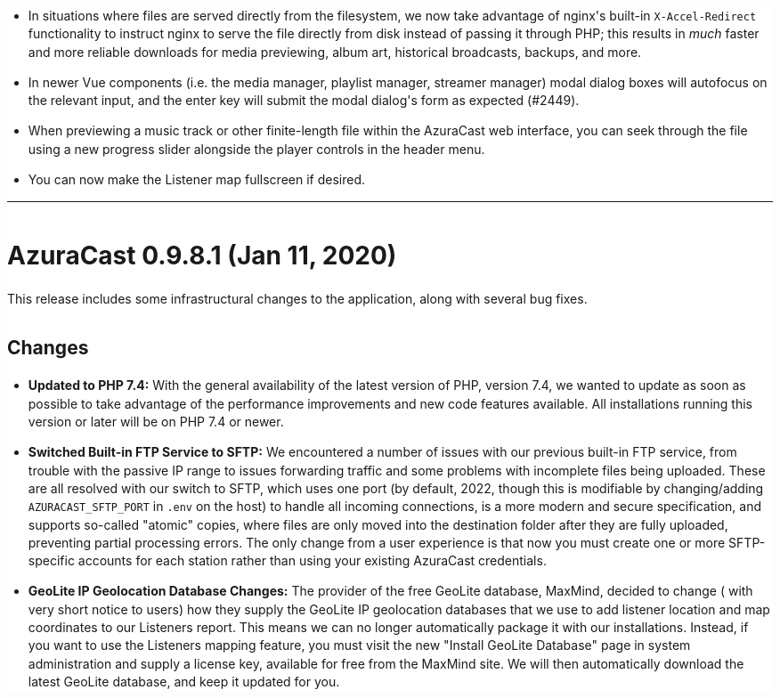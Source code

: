 - In situations where files are served directly from the filesystem, we now take advantage of nginx's
  built-in `X-Accel-Redirect` functionality to instruct nginx to serve the file directly from disk instead of passing it
  through PHP; this results in _much_ faster and more reliable downloads for media previewing, album art, historical
  broadcasts, backups, and more.

- In newer Vue components (i.e. the media manager, playlist manager, streamer manager) modal dialog boxes will autofocus
  on the relevant input, and the enter key will submit the modal dialog's form as expected (#2449).

- When previewing a music track or other finite-length file within the AzuraCast web interface, you can seek through the
  file using a new progress slider alongside the player controls in the header menu.

- You can now make the Listener map fullscreen if desired.

---

# AzuraCast 0.9.8.1 (Jan 11, 2020)

This release includes some infrastructural changes to the application, along with several bug fixes.

## Changes

- **Updated to PHP 7.4:** With the general availability of the latest version of PHP, version 7.4, we wanted to update
  as soon as possible to take advantage of the performance improvements and new code features available. All
  installations running this version or later will be on PHP 7.4 or newer.

- **Switched Built-in FTP Service to SFTP:** We encountered a number of issues with our previous built-in FTP service,
  from trouble with the passive IP range to issues forwarding traffic and some problems with incomplete files being
  uploaded. These are all resolved with our switch to SFTP, which uses one port (by default, 2022, though this is
  modifiable by changing/adding `AZURACAST_SFTP_PORT` in `.env` on the host) to handle all incoming connections, is a
  more modern and secure specification, and supports so-called "atomic" copies, where files are only moved into the
  destination folder after they are fully uploaded, preventing partial processing errors. The only change from a user
  experience is that now you must create one or more SFTP-specific accounts for each station rather than using your
  existing AzuraCast credentials.

- **GeoLite IP Geolocation Database Changes:** The provider of the free GeoLite database, MaxMind, decided to change (
  with very short notice to users) how they supply the GeoLite IP geolocation databases that we use to add listener
  location and map coordinates to our Listeners report. This means we can no longer automatically package it with our
  installations. Instead, if you want to use the Listeners mapping feature, you must visit the new "Install GeoLite
  Database" page in system administration and supply a license key, available for free from the MaxMind site. We will
  then automatically download the latest GeoLite database, and keep it updated for you.
